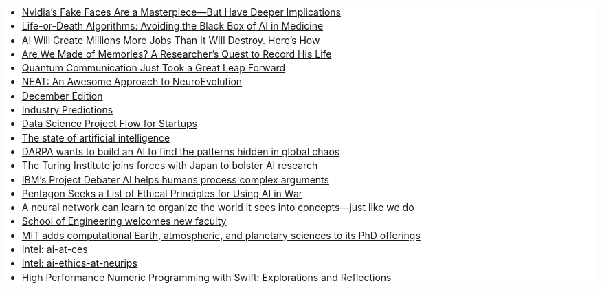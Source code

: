 - [Nvidia’s Fake Faces Are a Masterpiece—But Have Deeper Implications](https://singularityhub.com/2018/12/24/nvidias-fake-faces-are-a-masterpiece-but-have-deeper-implications/#sm.0001aunh4f6r1d4uqjz24tc9h6xoq)
- [Life-or-Death Algorithms: Avoiding the Black Box of AI in Medicine](https://singularityhub.com/2018/12/18/life-or-death-algorithms-the-black-box-of-ai-in-medicine-and-how-to-avoid-it/#sm.0001aunh4f6r1d4uqjz24tc9h6xoq)
- [AI Will Create Millions More Jobs Than It Will Destroy. Here’s How](https://singularityhub.com/2019/01/01/ai-will-create-millions-more-jobs-than-it-will-destroy-heres-how/#sm.0001aunh4f6r1d4uqjz24tc9h6xoq)
- [Are We Made of Memories? A Researcher’s Quest to Record His Life](https://singularityhub.com/2018/12/09/are-we-made-of-memories-a-researchers-quest-to-record-his-life/#sm.0001aunh4f6r1d4uqjz24tc9h6xoq)
- [Quantum Communication Just Took a Great Leap Forward](https://singularityhub.com/2018/12/26/quantum-communication-just-took-a-great-leap-forward/#sm.0001aunh4f6r1d4uqjz24tc9h6xoq)
- [NEAT: An Awesome Approach to NeuroEvolution](https://towardsdatascience.com/neat-an-awesome-approach-to-neuroevolution-3eca5cc7930f)
- [December Edition](https://towardsdatascience.com/december-edition-80d8992a0fc)
- [Industry Predictions](https://www.kdnuggets.com/2018/12/predictions-industry-2019.html)
- [Data Science Project Flow for Startups](https://towardsdatascience.com/data-science-project-flow-for-startups-282a93d4508d)
- [The state of artificial intelligence](https://www.technologyreview.com/s/612663/the-state-of-artificial-intelligence/)
- [DARPA wants to build an AI to find the patterns hidden in global chaos](https://techcrunch.com/2019/01/07/darpa-wants-to-build-an-ai-to-find-the-patterns-hidden-in-global-chaos/)
- [The Turing Institute joins forces with Japan to bolster AI research](https://tech.newstatesman.com/policy/turing-institute-japan)
- [IBM’s Project Debater AI helps humans process complex arguments](https://venturebeat.com/2019/01/07/ibms-project-debater-ai-helps-humans-process-complex-arguments/)
- [Pentagon Seeks a List of Ethical Principles for Using AI in War](https://www.defenseone.com/technology/2019/01/pentagon-seeks-list-ethical-principles-using-ai-war/153940/)
- [A neural network can learn to organize the world it sees into concepts—just like we do](https://www.technologyreview.com/s/612746/a-neural-network-can-learn-to-organize-the-world-it-sees-into-conceptsjust-like-we-do/)
- [School of Engineering welcomes new faculty](http://news.mit.edu/2019/mit-school-engineering-welcomes-new-faculty-0109)
- [MIT adds computational Earth, atmospheric, and planetary sciences to its PhD offerings](http://news.mit.edu/2019/mit-eaps-adds-computational-earth-atmospheric-planetary-sciences-phd-offering-0109)
- [Intel: ai-at-ces](https://ai.intel.com/ai-at-ces/#gs.SBGOL1FQ)
- [Intel: ai-ethics-at-neurips](https://ai.intel.com/ai-ethics-at-neurips/)
- [High Performance Numeric Programming with Swift: Explorations and Reflections](https://www.fast.ai/2019/01/10/swift-numerics/)
